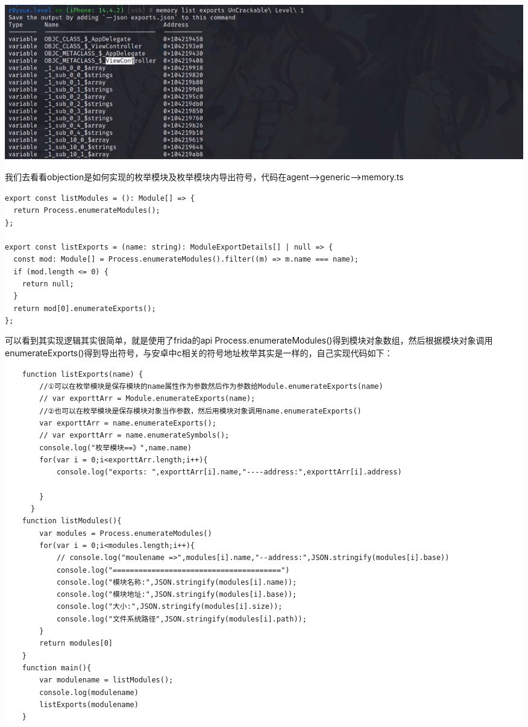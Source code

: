 ![19](pic/19.png)

我们去看看objection是如何实现的枚举模块及枚举模块内导出符号，代码在agent-->generic-->memory.ts

```
export const listModules = (): Module[] => {
  return Process.enumerateModules();
};

export const listExports = (name: string): ModuleExportDetails[] | null => {
  const mod: Module[] = Process.enumerateModules().filter((m) => m.name === name);
  if (mod.length <= 0) {
    return null;
  }
  return mod[0].enumerateExports();
};
```

可以看到其实现逻辑其实很简单，就是使用了frida的api Process.enumerateModules()得到模块对象数组，然后根据模块对象调用enumerateExports()得到导出符号，与安卓中c相关的符号地址枚举其实是一样的，自己实现代码如下：

```
    function listExports(name) {
    	//①可以在枚举模块是保存模块的name属性作为参数然后作为参数给Module.enumerateExports(name)
        // var exporttArr = Module.enumerateExports(name);
        //②也可以在枚举模块是保存模块对象当作参数，然后用模块对象调用name.enumerateExports()
        var exporttArr = name.enumerateExports();
        // var exporttArr = name.enumerateSymbols();
        console.log("枚举模块==》",name.name)
        for(var i = 0;i<exporttArr.length;i++){
            console.log("exports: ",exporttArr[i].name,"----address:",exporttArr[i].address)
            
        }
      }
    function listModules(){
        var modules = Process.enumerateModules()
        for(var i = 0;i<modules.length;i++){
            // console.log("moulename =>",modules[i].name,"--address:",JSON.stringify(modules[i].base))
            console.log("=======================================")
            console.log("模块名称:",JSON.stringify(modules[i].name));
            console.log("模块地址:",JSON.stringify(modules[i].base));
            console.log("大小:",JSON.stringify(modules[i].size));
            console.log("文件系统路径",JSON.stringify(modules[i].path));
        }
        return modules[0]
    }
    function main(){
        var modulename = listModules();
        console.log(modulename)
        listExports(modulename)
    }
```